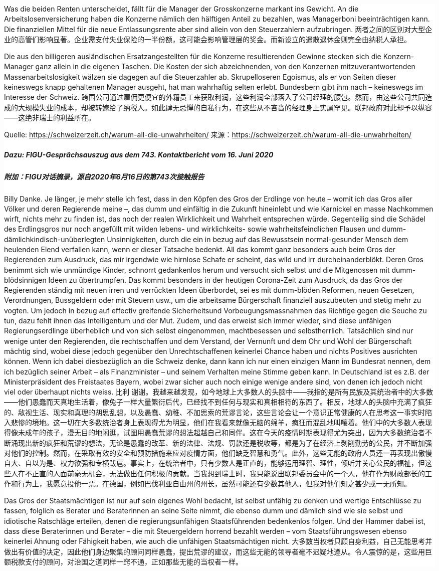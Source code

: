 Was die beiden Renten unterscheidet, fällt für die Manager der Grosskonzerne markant ins Gewicht. An die Arbeitslosenversicherung haben die Konzerne nämlich den hälftigen Anteil zu bezahlen, was Managerboni beeinträchtigen kann. Die finanziellen Mittel für die neue Entlassungsrente aber sind allein von den Steuerzahlern aufzubringen.
两者之间的区别对大型企业的高管们影响显著。企业需支付失业保险的一半份额，这可能会影响管理层的奖金。而新设立的遣散退休金则完全由纳税人承担。

Die aus den billigeren ausländischen Ersatzangestellten für die Konzerne resultierenden Gewinne stecken sich die Konzern-Manager ganz allein in die eigenen Taschen. Die Kosten der sich abzeichnenden, von den Konzernen mitzuverantwortenden Massenarbeitslosigkeit wälzen sie dagegen auf die Steuerzahler ab. Skrupelloseren Egoismus, als er von Seiten dieser keineswegs knapp gehaltenen Manager ausgeht, hat man wahrhaftig selten erlebt. Bundesbern gibt ihm nach – keineswegs im Interesse der Schweiz.
跨国公司通过雇佣更便宜的外籍员工来获取利润，这些利润全部落入了公司经理的腰包。然而，由这些公司共同造成的大规模失业的成本，却被转嫁给了纳税人。如此肆无忌惮的自私行为，在这些从不吝啬的经理身上实属罕见。联邦政府对此却予以纵容——这绝非瑞士的利益所在。

Quelle: https://schweizerzeit.ch/warum-all-die-unwahrheiten/
来源：https://schweizerzeit.ch/warum-all-die-unwahrheiten/

##### Dazu: FIGU-Gesprächsauszug aus dem 743. Kontaktbericht vom 16. Juni 2020
##### 附加：FIGU对话摘录，源自2020年6月16日的第743次接触报告

Billy Danke. Je länger, je mehr stelle ich fest, dass in den Köpfen des Gros der Erdlinge von heute – womit ich das Gros aller Völker und deren Regierende meine –, das dumm und einfältig in die Zukunft hineinlebt und wie Karnickel en masse Nachkommen wirft, nichts mehr zu finden ist, das noch der realen Wirklichkeit und Wahrheit entsprechen würde. Gegenteilig sind die Schädel des Erdlingsgros nur noch angefüllt mit wilden lebens- und wirklichkeits- sowie wahrheitsfeindlichen Flausen und dumm-dämlichkindisch-unüberlegten Unsinnigkeiten, durch die ein in bezug auf das Bewusstsein normal-gesunder Mensch dem heulenden Elend verfallen kann, wenn er dieser Tatsache bedenkt. All das kommt ganz besonders auch beim Gros der Regierenden zum Ausdruck, das mir irgendwie wie hirnlose Schafe er scheint, das wild und irr durcheinanderblökt. Deren Gros benimmt sich wie unmündige Kinder, schnorrt gedankenlos herum und versucht sich selbst und die Mitgenossen mit dumm-blödsinnigen Ideen zu übertrumpfen. Das kommt besonders in der heutigen Corona-Zeit zum Ausdruck, da das Gros der Regierenden ständig mit neuen irren und verrückten Ideen überbordet, sei es mit dumm-blöden Reformen, neuen Gesetzen, Verordnungen, Bussgeldern oder mit Steuern usw., um die arbeitsame Bürgerschaft finanziell auszubeuten und stetig mehr zu vogten. Um jedoch in bezug auf effectiv greifende Sicherheitsund Vorbeugungsmassnahmen das Richtige gegen die Seuche zu tun, dazu fehlt ihnen das Intelligentum und der Mut. Zudem, und das erweist sich immer wieder, sind diese unfähigen Regierungserdlinge überheblich und von sich selbst eingenommen, machtbesessen und selbstherrlich. Tatsächlich sind nur wenige unter den Regierenden, die rechtschaffen und dem Verstand, der Vernunft und dem Ohr und Wohl der Bürgerschaft mächtig sind, wobei diese jedoch gegenüber den Unrechtschaffenen keinerlei Chance haben und nichts Positives ausrichten können. Wenn ich dabei diesbezüglich an die Schweiz denke, dann kann ich nur einen einzigen Mann im Bundesrat nennen, dem ich bezüglich seiner Arbeit – als Finanzminister – und seinem Verhalten meine Stimme geben kann. In Deutschland ist es z.B. der Ministerpräsident des Freistaates Bayern, wobei zwar sicher auch noch einige wenige andere sind, von denen ich jedoch nicht viel oder überhaupt nichts weiss.
比利 谢谢。我越来越发现，如今地球上大多数人的头脑中——我指的是所有民族及其统治者中的大多数——他们愚蠢而天真地生活着，像兔子一样大量繁衍后代，已经找不到任何与现实和真相相符的东西了。相反，地球人的头脑中充满了疯狂的、敌视生活、现实和真理的胡思乱想，以及愚蠢、幼稚、不加思索的荒谬言论，这些言论会让一个意识正常健康的人在思考这一事实时陷入悲惨的境地。这一切在大多数统治者身上表现得尤为明显，他们在我看来就像无脑的绵羊，疯狂而混乱地叫嚷着。他们中的大多数人表现得像未成年的孩子，漫无目的地闲逛，试图用愚蠢荒谬的想法超越自己和同伴。这在今天的疫情时期表现得尤为突出，因为大多数统治者不断涌现出新的疯狂和荒谬的想法，无论是愚蠢的改革、新的法律、法规、罚款还是税收等，都是为了在经济上剥削勤劳的公民，并不断加强对他们的控制。然而，在采取有效的安全和预防措施来应对疫情方面，他们缺乏智慧和勇气。此外，这些无能的政府人员还一再表现出傲慢自大、自以为是、权力欲强和专横跋扈。事实上，在统治者中，只有少数人是正直的，能够运用理智、理性，倾听并关心公民的福祉，但这些人在不正直的人面前毫无机会，无法做出任何积极的贡献。当我想到瑞士时，我只能说出联邦委员会中的一个人，他在作为财政部长的工作和行为上，我愿意投他一票。在德国，例如巴伐利亚自由州的州长，虽然可能还有少数其他人，但我对他们知之甚少或一无所知。

Das Gros der Staatsmächtigen ist nur auf sein eigenes Wohl bedacht, ist selbst unfähig zu denken und wertige Entschlüsse zu fassen, folglich es Berater und Beraterinnen an seine Seite nimmt, die ebenso dumm und dämlich sind wie sie selbst und idiotische Ratschläge erteilen, denen die regierungsunfähigen Staatsführenden bedenkenlos folgen. Und der Hammer dabei ist, dass diese Beraterinnen und Berater – die mit Steuergeldern horrend bezahlt werden – vom Staatsführungswesen ebenso keinerlei Ahnung oder Fähigkeit haben, wie auch die unfähigen Staatsmächtigen nicht.
大多数当权者只顾自身利益，自己无能思考并做出有价值的决定，因此他们身边聚集的顾问同样愚蠢，提出荒谬的建议，而这些无能的领导者毫不迟疑地遵从。令人震惊的是，这些用巨额税款支付的顾问，对治国之道同样一窍不通，正如那些无能的当权者一样。
